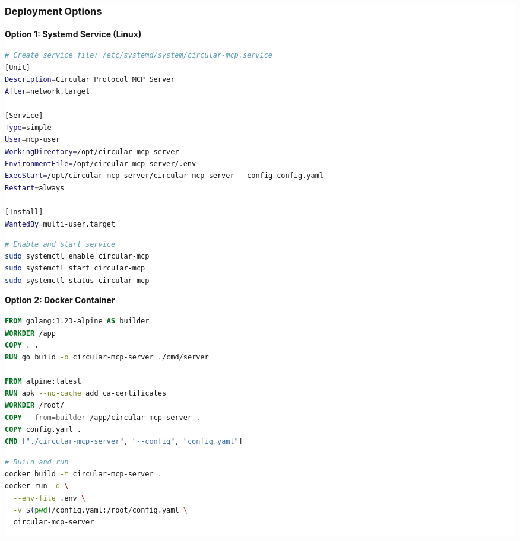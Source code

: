 ### Deployment Options

**Option 1: Systemd Service (Linux)**
```bash
# Create service file: /etc/systemd/system/circular-mcp.service
[Unit]
Description=Circular Protocol MCP Server
After=network.target

[Service]
Type=simple
User=mcp-user
WorkingDirectory=/opt/circular-mcp-server
EnvironmentFile=/opt/circular-mcp-server/.env
ExecStart=/opt/circular-mcp-server/circular-mcp-server --config config.yaml
Restart=always

[Install]
WantedBy=multi-user.target
```

```bash
# Enable and start service
sudo systemctl enable circular-mcp
sudo systemctl start circular-mcp
sudo systemctl status circular-mcp
```

**Option 2: Docker Container**
```dockerfile
FROM golang:1.23-alpine AS builder
WORKDIR /app
COPY . .
RUN go build -o circular-mcp-server ./cmd/server

FROM alpine:latest
RUN apk --no-cache add ca-certificates
WORKDIR /root/
COPY --from=builder /app/circular-mcp-server .
COPY config.yaml .
CMD ["./circular-mcp-server", "--config", "config.yaml"]
```

```bash
# Build and run
docker build -t circular-mcp-server .
docker run -d \
  --env-file .env \
  -v $(pwd)/config.yaml:/root/config.yaml \
  circular-mcp-server
```

---
